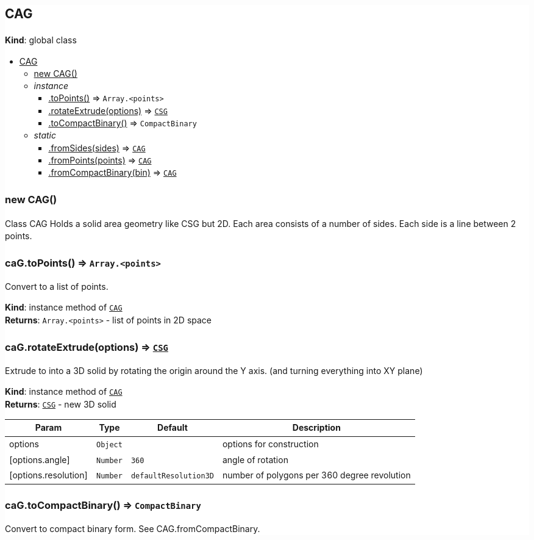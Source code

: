 <a name="CAG"></a>

## CAG
**Kind**: global class  

* [CAG](#CAG)
    * [new CAG()](#new_CAG_new)
    * _instance_
        * [.toPoints()](#CAG+toPoints) ⇒ <code>Array.&lt;points&gt;</code>
        * [.rotateExtrude(options)](#CAG+rotateExtrude) ⇒ [<code>CSG</code>](#CSG)
        * [.toCompactBinary()](#CAG+toCompactBinary) ⇒ <code>CompactBinary</code>
    * _static_
        * [.fromSides(sides)](#CAG.fromSides) ⇒ [<code>CAG</code>](#CAG)
        * [.fromPoints(points)](#CAG.fromPoints) ⇒ [<code>CAG</code>](#CAG)
        * [.fromCompactBinary(bin)](#CAG.fromCompactBinary) ⇒ [<code>CAG</code>](#CAG)

<a name="new_CAG_new"></a>

### new CAG()
Class CAG
Holds a solid area geometry like CSG but 2D.
Each area consists of a number of sides.
Each side is a line between 2 points.

<a name="CAG+toPoints"></a>

### caG.toPoints() ⇒ <code>Array.&lt;points&gt;</code>
Convert to a list of points.

**Kind**: instance method of [<code>CAG</code>](#CAG)  
**Returns**: <code>Array.&lt;points&gt;</code> - list of points in 2D space  
<a name="CAG+rotateExtrude"></a>

### caG.rotateExtrude(options) ⇒ [<code>CSG</code>](#CSG)
Extrude to into a 3D solid by rotating the origin around the Y axis.
(and turning everything into XY plane)

**Kind**: instance method of [<code>CAG</code>](#CAG)  
**Returns**: [<code>CSG</code>](#CSG) - new 3D solid  

| Param | Type | Default | Description |
| --- | --- | --- | --- |
| options | <code>Object</code> |  | options for construction |
| [options.angle] | <code>Number</code> | <code>360</code> | angle of rotation |
| [options.resolution] | <code>Number</code> | <code>defaultResolution3D</code> | number of polygons per 360 degree revolution |

<a name="CAG+toCompactBinary"></a>

### caG.toCompactBinary() ⇒ <code>CompactBinary</code>
Convert to compact binary form.
See CAG.fromCompactBinary.
